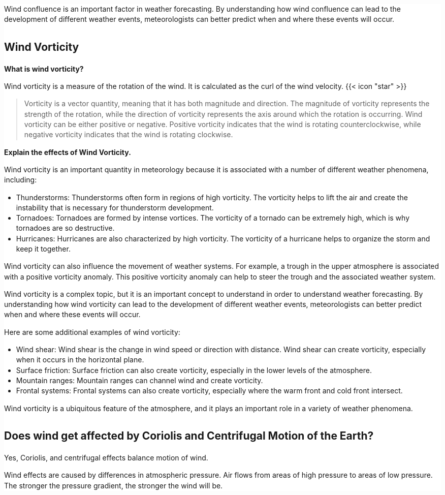 Wind confluence is an important factor in weather forecasting. By understanding how wind confluence can lead to the development of different weather events, meteorologists can better predict when and where these events will occur.

## Wind Vorticity

**What is wind vorticity?**

Wind vorticity is a measure of the rotation of the wind. It is calculated as the curl of the wind velocity. 
{{< icon "star" >}}
>Vorticity is a vector quantity, meaning that it has both magnitude and direction. The magnitude of vorticity represents the strength of the rotation, while the direction of vorticity represents the axis around which the rotation is occurring.
>Wind vorticity can be either positive or negative. Positive vorticity indicates that the wind is rotating counterclockwise, while negative vorticity indicates that the wind is rotating clockwise.

**Explain the effects of Wind Vorticity.**

Wind vorticity is an important quantity in meteorology because it is associated with a number of different weather phenomena, including:
* Thunderstorms: Thunderstorms often form in regions of high vorticity. The vorticity helps to lift the air and create the instability that is necessary for thunderstorm development.
* Tornadoes: Tornadoes are formed by intense vortices. The vorticity of a tornado can be extremely high, which is why tornadoes are so destructive.
* Hurricanes: Hurricanes are also characterized by high vorticity. The vorticity of a hurricane helps to organize the storm and keep it together.

Wind vorticity can also influence the movement of weather systems. For example, a trough in the upper atmosphere is associated with a positive vorticity anomaly. This positive vorticity anomaly can help to steer the trough and the associated weather system.

Wind vorticity is a complex topic, but it is an important concept to understand in order to understand weather forecasting. By understanding how wind vorticity can lead to the development of different weather events, meteorologists can better predict when and where these events will occur.

Here are some additional examples of wind vorticity:
* Wind shear: Wind shear is the change in wind speed or direction with distance. Wind shear can create vorticity, especially when it occurs in the horizontal plane.
* Surface friction: Surface friction can also create vorticity, especially in the lower levels of the atmosphere.
* Mountain ranges: Mountain ranges can channel wind and create vorticity.
* Frontal systems: Frontal systems can also create vorticity, especially where the warm front and cold front intersect.

Wind vorticity is a ubiquitous feature of the atmosphere, and it plays an important role in a variety of weather phenomena.

## Does wind get affected by Coriolis and Centrifugal Motion of the Earth?

 Yes,  Coriolis, and centrifugal effects balance motion of wind.

Wind effects are caused by differences in atmospheric pressure. Air flows from areas of high pressure to areas of low pressure. The stronger the pressure gradient, the stronger the wind will be.
